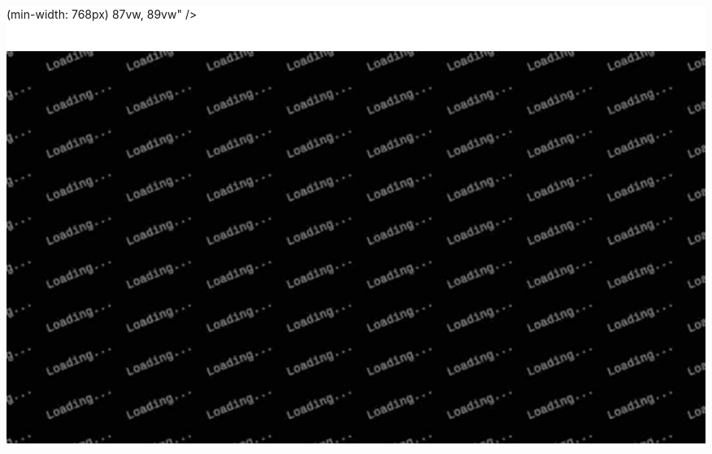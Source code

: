   (min-width: 768px) 87vw,
  89vw" />
</div>

<br>

<div id="container1" class="twentytwenty-container">
 <img width="100%" height="100%" class="lazyload" src="./../images/loading.jpg"
  data-src="./../images/DIU24/tv-11111-1090px.jpg"
  data-srcset="./../images/DIU24/tv-11111-512px.jpg 512w,
  ./../images/DIU24/tv-11111-768px.jpg 768w,
  ./../images/DIU24/tv-11111-1090px.jpg 1090w"
  sizes="(min-width: 1218px) 1090px,
  (min-width: 768px) 87vw,
  89vw" />
